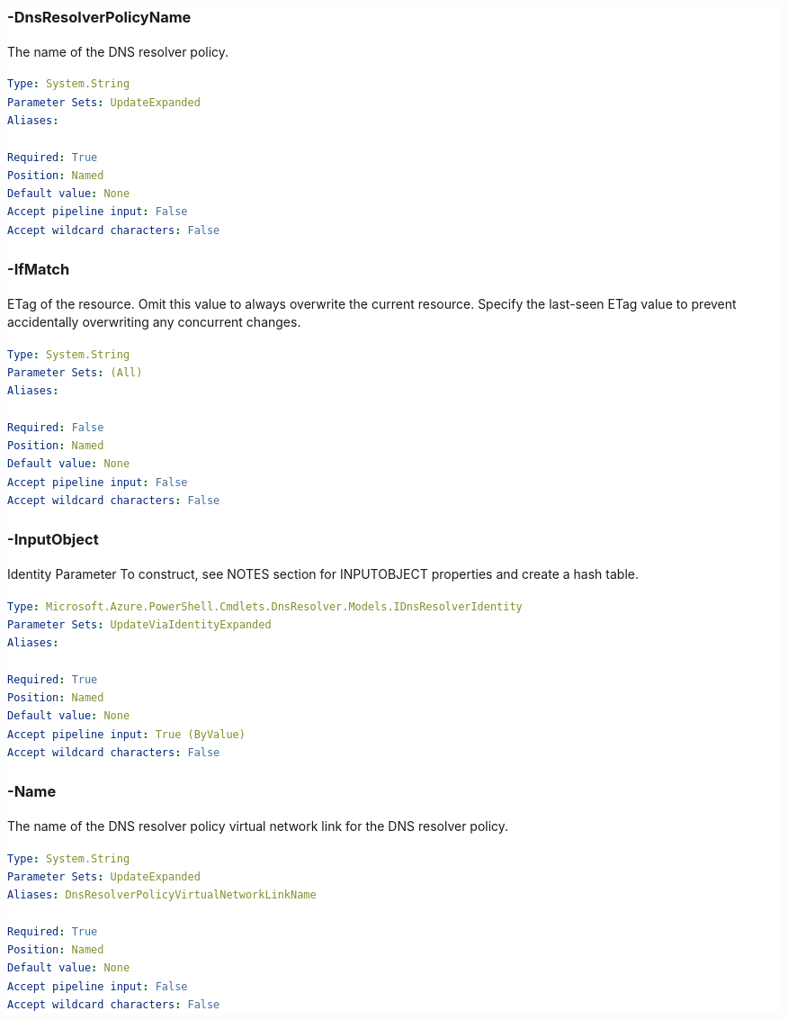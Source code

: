 ### -DnsResolverPolicyName
The name of the DNS resolver policy.

```yaml
Type: System.String
Parameter Sets: UpdateExpanded
Aliases:

Required: True
Position: Named
Default value: None
Accept pipeline input: False
Accept wildcard characters: False
```

### -IfMatch
ETag of the resource.
Omit this value to always overwrite the current resource.
Specify the last-seen ETag value to prevent accidentally overwriting any concurrent changes.

```yaml
Type: System.String
Parameter Sets: (All)
Aliases:

Required: False
Position: Named
Default value: None
Accept pipeline input: False
Accept wildcard characters: False
```

### -InputObject
Identity Parameter
To construct, see NOTES section for INPUTOBJECT properties and create a hash table.

```yaml
Type: Microsoft.Azure.PowerShell.Cmdlets.DnsResolver.Models.IDnsResolverIdentity
Parameter Sets: UpdateViaIdentityExpanded
Aliases:

Required: True
Position: Named
Default value: None
Accept pipeline input: True (ByValue)
Accept wildcard characters: False
```

### -Name
The name of the DNS resolver policy virtual network link for the DNS resolver policy.

```yaml
Type: System.String
Parameter Sets: UpdateExpanded
Aliases: DnsResolverPolicyVirtualNetworkLinkName

Required: True
Position: Named
Default value: None
Accept pipeline input: False
Accept wildcard characters: False
```
